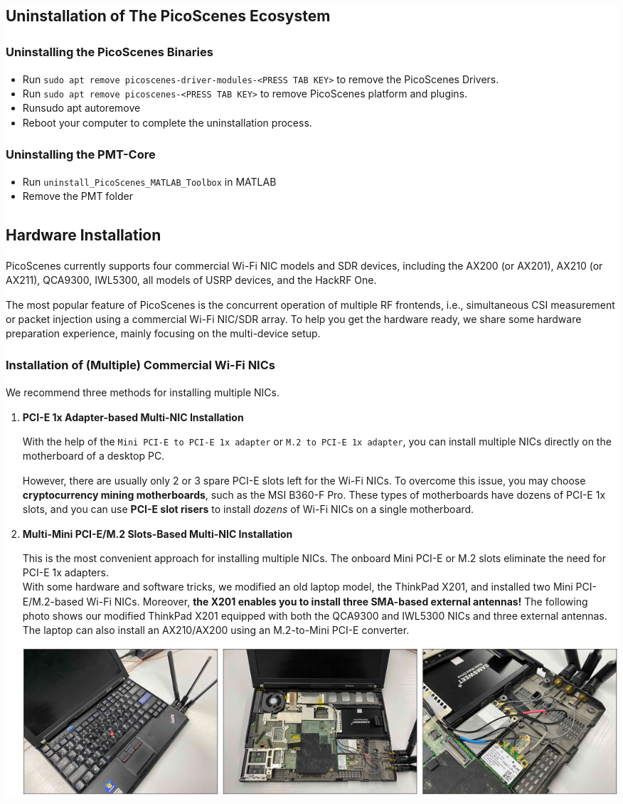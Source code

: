 ## Uninstallation of The PicoScenes Ecosystem

### Uninstalling the PicoScenes Binaries

- Run `sudo apt remove picoscenes-driver-modules-<PRESS TAB KEY>` to remove the PicoScenes Drivers.
- Run `sudo apt remove picoscenes-<PRESS TAB KEY>` to remove PicoScenes platform and plugins.
- Runsudo apt autoremove 
- Reboot your computer to complete the uninstallation process.

### Uninstalling the PMT-Core

- Run `uninstall_PicoScenes_MATLAB_Toolbox` in MATLAB
- Remove the PMT folder

## Hardware Installation

PicoScenes currently supports four commercial Wi-Fi NIC models and SDR devices, including the AX200 (or AX201), AX210 (or AX211), QCA9300, IWL5300, all models of USRP devices, and the HackRF One.

The most popular feature of PicoScenes is the concurrent operation of multiple RF frontends, i.e., simultaneous CSI measurement or packet injection using a commercial Wi-Fi NIC/SDR array. To help you get the hardware ready, we share some hardware preparation experience, mainly focusing on the multi-device setup.

### Installation of (Multiple) Commercial Wi-Fi NICs

We recommend three methods for installing multiple NICs.

1. **PCI-E 1x Adapter-based Multi-NIC Installation**

   With the help of the `Mini PCI-E to PCI-E 1x adapter` or `M.2 to PCI-E 1x adapter`, you can install multiple NICs directly on the motherboard of a desktop PC.

   However, there are usually only 2 or 3 spare PCI-E slots left for the Wi-Fi NICs. To overcome this issue, you may choose **cryptocurrency mining motherboards**, such as the MSI B360-F Pro. These types of motherboards have dozens of PCI-E 1x slots, and you can use **PCI-E slot risers** to install *dozens* of Wi-Fi NICs on a single motherboard.

2. **Multi-Mini PCI-E/M.2 Slots-Based Multi-NIC Installation**

   This is the most convenient approach for installing multiple NICs. The onboard Mini PCI-E or M.2 slots eliminate the need for PCI-E 1x adapters.    
   With some hardware and software tricks, we modified an old laptop model, the ThinkPad X201, and installed two Mini PCI-E/M.2-based Wi-Fi NICs. Moreover, **the X201 enables you to install three SMA-based external antennas!** The following photo shows our modified ThinkPad X201 equipped with both the QCA9300 and IWL5300 NICs and three external antennas. The laptop can also install an AX210/AX200 using an M.2-to-Mini PCI-E converter.

   ![Modified ThinkPad X201 laptop equipped with two Wi-Fi NICs (QCA9300 and IWL5300) and three external SMA antennas](../images/X201-External-Antennas.jpg)
